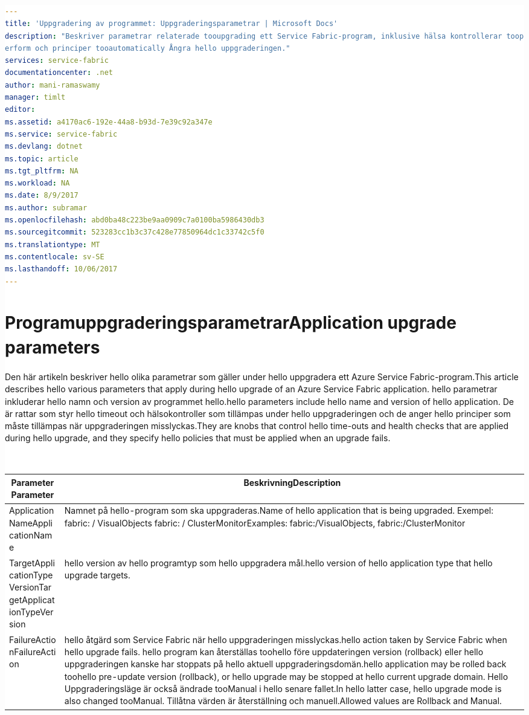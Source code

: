 ```yaml
---
title: 'Uppgradering av programmet: Uppgraderingsparametrar | Microsoft Docs'
description: "Beskriver parametrar relaterade tooupgrading ett Service Fabric-program, inklusive hälsa kontrollerar tooperform och principer tooautomatically Ångra hello uppgraderingen."
services: service-fabric
documentationcenter: .net
author: mani-ramaswamy
manager: timlt
editor: 
ms.assetid: a4170ac6-192e-44a8-b93d-7e39c92a347e
ms.service: service-fabric
ms.devlang: dotnet
ms.topic: article
ms.tgt_pltfrm: NA
ms.workload: NA
ms.date: 8/9/2017
ms.author: subramar
ms.openlocfilehash: abd0ba48c223be9aa0909c7a0100ba5986430db3
ms.sourcegitcommit: 523283cc1b3c37c428e77850964dc1c33742c5f0
ms.translationtype: MT
ms.contentlocale: sv-SE
ms.lasthandoff: 10/06/2017
---
```

# <a name="application-upgrade-parameters"></a><span data-ttu-id="c3dd4-103">Programuppgraderingsparametrar</span><span class="sxs-lookup"><span data-stu-id="c3dd4-103">Application upgrade parameters</span></span>
<span data-ttu-id="c3dd4-104">Den här artikeln beskriver hello olika parametrar som gäller under hello uppgradera ett Azure Service Fabric-program.</span><span class="sxs-lookup"><span data-stu-id="c3dd4-104">This article describes hello various parameters that apply during hello upgrade of an Azure Service Fabric application.</span></span> <span data-ttu-id="c3dd4-105">hello parametrar inkluderar hello namn och version av programmet hello.</span><span class="sxs-lookup"><span data-stu-id="c3dd4-105">hello parameters include hello name and version of hello application.</span></span> <span data-ttu-id="c3dd4-106">De är rattar som styr hello timeout och hälsokontroller som tillämpas under hello uppgraderingen och de anger hello principer som måste tillämpas när uppgraderingen misslyckas.</span><span class="sxs-lookup"><span data-stu-id="c3dd4-106">They are knobs that control hello time-outs and health checks that are applied during hello upgrade, and they specify hello policies that must be applied when an upgrade fails.</span></span>

<br>

| <span data-ttu-id="c3dd4-107">Parameter</span><span class="sxs-lookup"><span data-stu-id="c3dd4-107">Parameter</span></span> | <span data-ttu-id="c3dd4-108">Beskrivning</span><span class="sxs-lookup"><span data-stu-id="c3dd4-108">Description</span></span> |
| --- | --- |
| <span data-ttu-id="c3dd4-109">ApplicationName</span><span class="sxs-lookup"><span data-stu-id="c3dd4-109">ApplicationName</span></span> |<span data-ttu-id="c3dd4-110">Namnet på hello-program som ska uppgraderas.</span><span class="sxs-lookup"><span data-stu-id="c3dd4-110">Name of hello application that is being upgraded.</span></span> <span data-ttu-id="c3dd4-111">Exempel: fabric: / VisualObjects fabric: / ClusterMonitor</span><span class="sxs-lookup"><span data-stu-id="c3dd4-111">Examples: fabric:/VisualObjects, fabric:/ClusterMonitor</span></span> |
| <span data-ttu-id="c3dd4-112">TargetApplicationTypeVersion</span><span class="sxs-lookup"><span data-stu-id="c3dd4-112">TargetApplicationTypeVersion</span></span> |<span data-ttu-id="c3dd4-113">hello version av hello programtyp som hello uppgradera mål.</span><span class="sxs-lookup"><span data-stu-id="c3dd4-113">hello version of hello application type that hello upgrade targets.</span></span> |
| <span data-ttu-id="c3dd4-114">FailureAction</span><span class="sxs-lookup"><span data-stu-id="c3dd4-114">FailureAction</span></span> |<span data-ttu-id="c3dd4-115">hello åtgärd som Service Fabric när hello uppgraderingen misslyckas.</span><span class="sxs-lookup"><span data-stu-id="c3dd4-115">hello action taken by Service Fabric when hello upgrade fails.</span></span> <span data-ttu-id="c3dd4-116">hello program kan återställas toohello före uppdateringen version (rollback) eller hello uppgraderingen kanske har stoppats på hello aktuell uppgraderingsdomän.</span><span class="sxs-lookup"><span data-stu-id="c3dd4-116">hello application may be rolled back toohello pre-update version (rollback), or hello upgrade may be stopped at hello current upgrade domain.</span></span> <span data-ttu-id="c3dd4-117">Hello Uppgraderingsläge är också ändrade tooManual i hello senare fallet.</span><span class="sxs-lookup"><span data-stu-id="c3dd4-117">In hello latter case, hello upgrade mode is also changed tooManual.</span></span> <span data-ttu-id="c3dd4-118">Tillåtna värden är återställning och manuell.</span><span class="sxs-lookup"><span data-stu-id="c3dd4-118">Allowed values are Rollback and Manual.</span></span> |